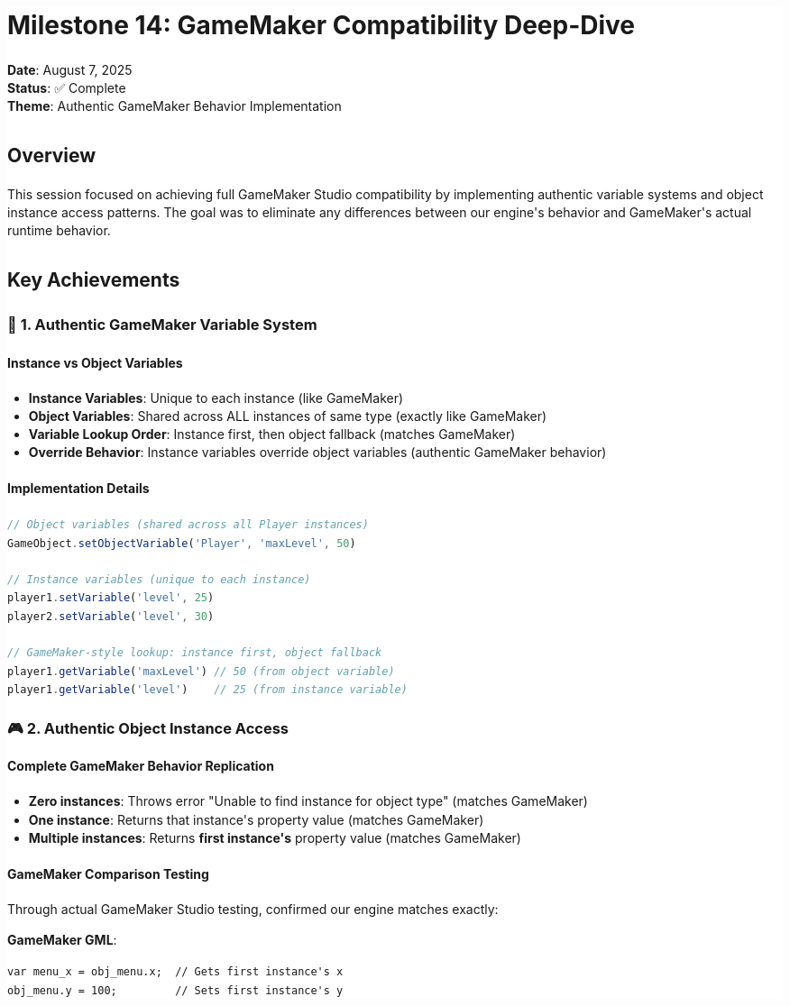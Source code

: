 # Milestone 14: GameMaker Compatibility Deep-Dive

**Date**: August 7, 2025  
**Status**: ✅ Complete  
**Theme**: Authentic GameMaker Behavior Implementation

## Overview

This session focused on achieving full GameMaker Studio compatibility by implementing authentic variable systems and object instance access patterns. The goal was to eliminate any differences between our engine's behavior and GameMaker's actual runtime behavior.

## Key Achievements

### 🎯 **1. Authentic GameMaker Variable System**

#### Instance vs Object Variables
- **Instance Variables**: Unique to each instance (like GameMaker)
- **Object Variables**: Shared across ALL instances of same type (exactly like GameMaker)
- **Variable Lookup Order**: Instance first, then object fallback (matches GameMaker)
- **Override Behavior**: Instance variables override object variables (authentic GameMaker behavior)

#### Implementation Details
```typescript
// Object variables (shared across all Player instances)
GameObject.setObjectVariable('Player', 'maxLevel', 50)

// Instance variables (unique to each instance)  
player1.setVariable('level', 25)
player2.setVariable('level', 30)

// GameMaker-style lookup: instance first, object fallback
player1.getVariable('maxLevel') // 50 (from object variable)
player1.getVariable('level')    // 25 (from instance variable)
```

### 🎮 **2. Authentic Object Instance Access**

#### Complete GameMaker Behavior Replication
- **Zero instances**: Throws error "Unable to find instance for object type" (matches GameMaker)
- **One instance**: Returns that instance's property value (matches GameMaker)
- **Multiple instances**: Returns **first instance's** property value (matches GameMaker)

#### GameMaker Comparison Testing
Through actual GameMaker Studio testing, confirmed our engine matches exactly:

**GameMaker GML**:
```gml
var menu_x = obj_menu.x;  // Gets first instance's x
obj_menu.y = 100;         // Sets first instance's y
```
